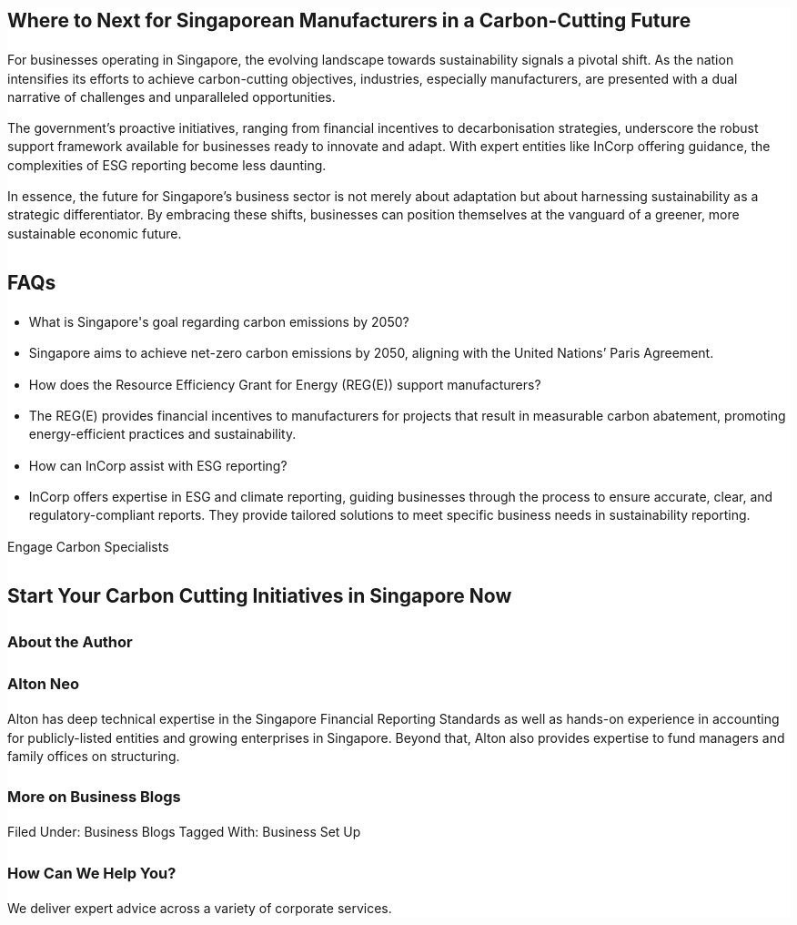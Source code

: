 ## Where to Next for Singaporean Manufacturers in a Carbon-Cutting Future

For businesses operating in Singapore, the evolving landscape towards sustainability signals a pivotal shift. As the nation intensifies its efforts to achieve carbon-cutting objectives, industries, especially manufacturers, are presented with a dual narrative of challenges and unparalleled opportunities.

The government’s proactive initiatives, ranging from financial incentives to decarbonisation strategies, underscore the robust support framework available for businesses ready to innovate and adapt. With expert entities like InCorp offering guidance, the complexities of ESG reporting become less daunting.

In essence, the future for Singapore’s business sector is not merely about adaptation but about harnessing sustainability as a strategic differentiator. By embracing these shifts, businesses can position themselves at the vanguard of a greener, more sustainable economic future.

## FAQs

- What is Singapore's goal regarding carbon emissions by 2050?
- Singapore aims to achieve net-zero carbon emissions by 2050, aligning with the United Nations’ Paris Agreement.

- How does the Resource Efficiency Grant for Energy (REG(E)) support manufacturers?
- The REG(E) provides financial incentives to manufacturers for projects that result in measurable carbon abatement, promoting energy-efficient practices and sustainability.

- How can InCorp assist with ESG reporting?
- InCorp offers expertise in ESG and climate reporting, guiding businesses through the process to ensure accurate, clear, and regulatory-compliant reports. They provide tailored solutions to meet specific business needs in sustainability reporting.

Engage Carbon Specialists

## Start Your Carbon Cutting Initiatives in Singapore Now

### About the Author



### Alton Neo

Alton has deep technical expertise in the Singapore Financial Reporting Standards as well as hands-on experience in accounting for publicly-listed entities and growing enterprises in Singapore. Beyond that, Alton also provides expertise to fund managers and family offices on structuring.

### More on Business Blogs

Filed Under: Business Blogs Tagged With: Business Set Up

### How Can We Help You?

We deliver expert advice across a variety of corporate services.
